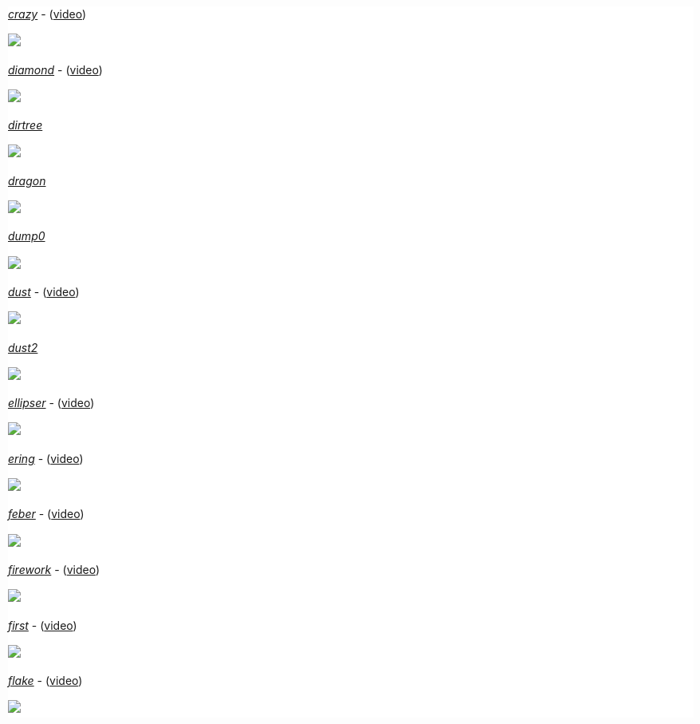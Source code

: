 [*crazy*](../../programs/BAS01/crazy,fd1) - ([video](https://jan-vibe-archive-videos.s3.eu-west-1.amazonaws.com/BAS01/crazy.mp4))

[![](crazy.png)](https://jan-vibe-archive-videos.s3.eu-west-1.amazonaws.com/BAS01/crazy.mp4)

[*diamond*](../../programs/BAS01/diamond,fd1) - ([video](https://jan-vibe-archive-videos.s3.eu-west-1.amazonaws.com/BAS01/diamond.mp4))

[![](diamond.png)](https://jan-vibe-archive-videos.s3.eu-west-1.amazonaws.com/BAS01/diamond.mp4)

[*dirtree*](../../programs/BAS01/dirtree,fd1)

![](dirtree.png)

[*dragon*](../../programs/BAS01/dragon,fd1)

![](dragon.png)

[*dump0*](../../programs/BAS01/dump0,fd1)

![](dump0.png)

[*dust*](../../programs/BAS01/dust,fd1) - ([video](https://jan-vibe-archive-videos.s3.eu-west-1.amazonaws.com/BAS01/dust.mp4))

[![](dust.png)](https://jan-vibe-archive-videos.s3.eu-west-1.amazonaws.com/BAS01/dust.mp4)

[*dust2*](../../programs/BAS01/dust2,fd1)

![](dust2.png)

[*ellipser*](../../programs/BAS01/ellipser,fd1) - ([video](https://jan-vibe-archive-videos.s3.eu-west-1.amazonaws.com/BAS01/ellipser.mp4))

[![](ellipser.png)](https://jan-vibe-archive-videos.s3.eu-west-1.amazonaws.com/BAS01/ellipser.mp4)

[*ering*](../../programs/BAS01/ering,fd1) - ([video](https://jan-vibe-archive-videos.s3.eu-west-1.amazonaws.com/BAS01/ering.mp4))

[![](ering.png)](https://jan-vibe-archive-videos.s3.eu-west-1.amazonaws.com/BAS01/ering.mp4)

[*feber*](../../programs/BAS01/feber,fd1) - ([video](https://jan-vibe-archive-videos.s3.eu-west-1.amazonaws.com/BAS01/feber.mp4))

[![](feber.png)](https://jan-vibe-archive-videos.s3.eu-west-1.amazonaws.com/BAS01/feber.mp4)

[*firework*](../../programs/BAS01/firework,fd1) - ([video](https://jan-vibe-archive-videos.s3.eu-west-1.amazonaws.com/BAS01/firework.mp4))

[![](firework.png)](https://jan-vibe-archive-videos.s3.eu-west-1.amazonaws.com/BAS01/firework.mp4)

[*first*](../../programs/BAS01/first,fd1) - ([video](https://jan-vibe-archive-videos.s3.eu-west-1.amazonaws.com/BAS01/first.mp4))

[![](first.png)](https://jan-vibe-archive-videos.s3.eu-west-1.amazonaws.com/BAS01/first.mp4)

[*flake*](../../programs/BAS01/flake,fd1) - ([video](https://jan-vibe-archive-videos.s3.eu-west-1.amazonaws.com/BAS01/flake.mp4))

[![](flake.png)](https://jan-vibe-archive-videos.s3.eu-west-1.amazonaws.com/BAS01/flake.mp4)
